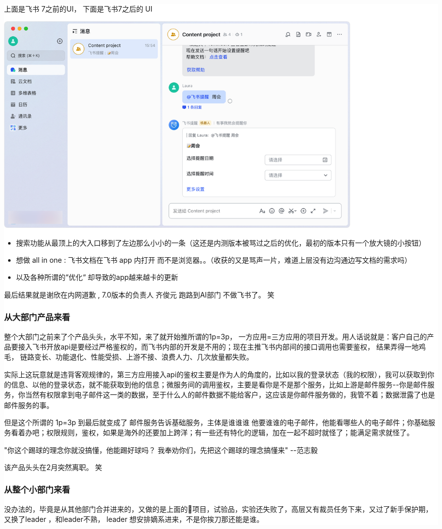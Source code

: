 上面是飞书 7之前的UI， 下面是飞书7之后的 UI

<img src="feishu7.png" alt="飞书7" style="zoom:67%;" />

- 搜索功能从最顶上的大入口移到了左边那么小小的一条（这还是内测版本被骂过之后的优化，最初的版本只有一个放大镜的小按钮）

- 想做 all in one : 飞书文档在飞书 app 内打开 而不是浏览器。。（收获的又是骂声一片，难道上层没有边沟通边写文档的需求吗）
- 以及各种所谓的“优化“ 却导致的app越来越卡的更新

最后结果就是谢欣在内网道歉 , 7.0版本的负责人 齐俊元 跑路到AI部门 不做飞书了。 笑

### 从大部门产品来看

整个大部门之前来了个产品头头，水平不知，来了就开始推所谓的1p=3p， 一方应用=三方应用的项目开发。用人话说就是：客户自己的产品要接入飞书开放api是要经过严格鉴权的，而飞书内部的开发是不用的；现在主推飞书内部间的接口调用也需要鉴权， 结果弄得一地鸡毛， 链路变长、功能退化、性能受损、上游不接、浪费人力、几次放量都失败。

实际上这玩意就是违背客观规律的，第三方应用接入api的鉴权主要是作为人的角度的，比如以我的登录状态（我的权限），我可以获取到你的信息、以他的登录状态，就不能获取到他的信息；微服务间的调用鉴权，主要是看你是不是那个服务，比如上游是邮件服务--你是邮件服务，你当然有权限拿到电子邮件这一类的数据，至于什么人的邮件数据不能给客户，这应该是你邮件服务做的，我管不着；数据泄露了也是邮件服务的事。 

但是这个所谓的 1p=3p 到最后就变成了 邮件服务告诉基础服务，主体是谁谁谁 他要谁谁的电子邮件，他能看哪些人的电子邮件；你基础服务看着办吧；权限规则，鉴权，如果是海外的还要加上跨洋；有一些还有特化的逻辑，加在一起不超时就怪了；能满足需求就怪了。

"你这个踢球的理念你就没搞懂，他能踢好球吗？ 我奉劝你们，先把这个踢球的理念搞懂来" --范志毅

该产品头头在2月突然离职。 笑

### 从整个小部门来看

没办法的，毕竟是从其他部门合并进来的，又做的是上面的💩项目，试验品，实验还失败了，高层又有裁员任务下来，又过了新手保护期，又换了leader ，和leader不熟， leader 想安排嫡系进来，不是你挨刀那还能是谁。
